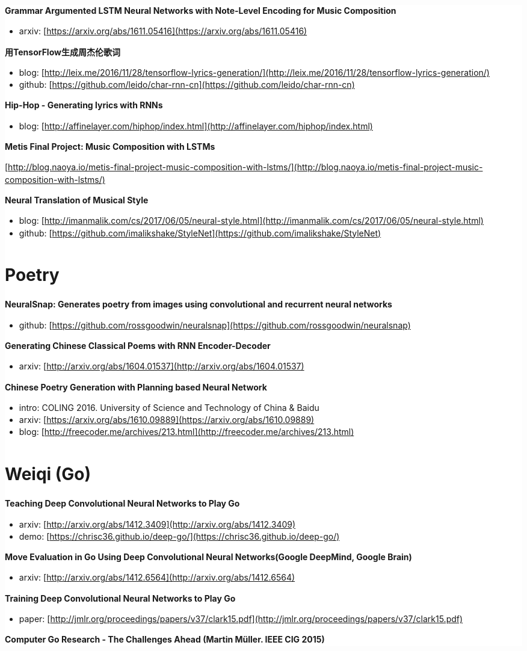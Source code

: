 **Grammar Argumented LSTM Neural Networks with Note-Level Encoding for Music Composition**

- arxiv: [https://arxiv.org/abs/1611.05416](https://arxiv.org/abs/1611.05416)

**用TensorFlow生成周杰伦歌词**

- blog: [http://leix.me/2016/11/28/tensorflow-lyrics-generation/](http://leix.me/2016/11/28/tensorflow-lyrics-generation/)
- github: [https://github.com/leido/char-rnn-cn](https://github.com/leido/char-rnn-cn)

**Hip-Hop - Generating lyrics with RNNs**

- blog: [http://affinelayer.com/hiphop/index.html](http://affinelayer.com/hiphop/index.html)

**Metis Final Project: Music Composition with LSTMs**

[http://blog.naoya.io/metis-final-project-music-composition-with-lstms/](http://blog.naoya.io/metis-final-project-music-composition-with-lstms/)

**Neural Translation of Musical Style**

- blog: [http://imanmalik.com/cs/2017/06/05/neural-style.html](http://imanmalik.com/cs/2017/06/05/neural-style.html)
- github: [https://github.com/imalikshake/StyleNet](https://github.com/imalikshake/StyleNet)

# Poetry

**NeuralSnap: Generates poetry from images using convolutional and recurrent neural networks**

- github: [https://github.com/rossgoodwin/neuralsnap](https://github.com/rossgoodwin/neuralsnap)

**Generating Chinese Classical Poems with RNN Encoder-Decoder**

- arxiv: [http://arxiv.org/abs/1604.01537](http://arxiv.org/abs/1604.01537)

**Chinese Poetry Generation with Planning based Neural Network**

- intro: COLING 2016. University of Science and Technology of China & Baidu
- arxiv: [https://arxiv.org/abs/1610.09889](https://arxiv.org/abs/1610.09889)
- blog: [http://freecoder.me/archives/213.html](http://freecoder.me/archives/213.html)

# Weiqi (Go)

**Teaching Deep Convolutional Neural Networks to Play Go**

- arxiv: [http://arxiv.org/abs/1412.3409](http://arxiv.org/abs/1412.3409)
- demo: [https://chrisc36.github.io/deep-go/](https://chrisc36.github.io/deep-go/)

**Move Evaluation in Go Using Deep Convolutional Neural Networks(Google DeepMind, Google Brain)**

- arxiv: [http://arxiv.org/abs/1412.6564](http://arxiv.org/abs/1412.6564)

**Training Deep Convolutional Neural Networks to Play Go**

- paper: [http://jmlr.org/proceedings/papers/v37/clark15.pdf](http://jmlr.org/proceedings/papers/v37/clark15.pdf)

**Computer Go Research - The Challenges Ahead (Martin Müller. IEEE CIG 2015)**
